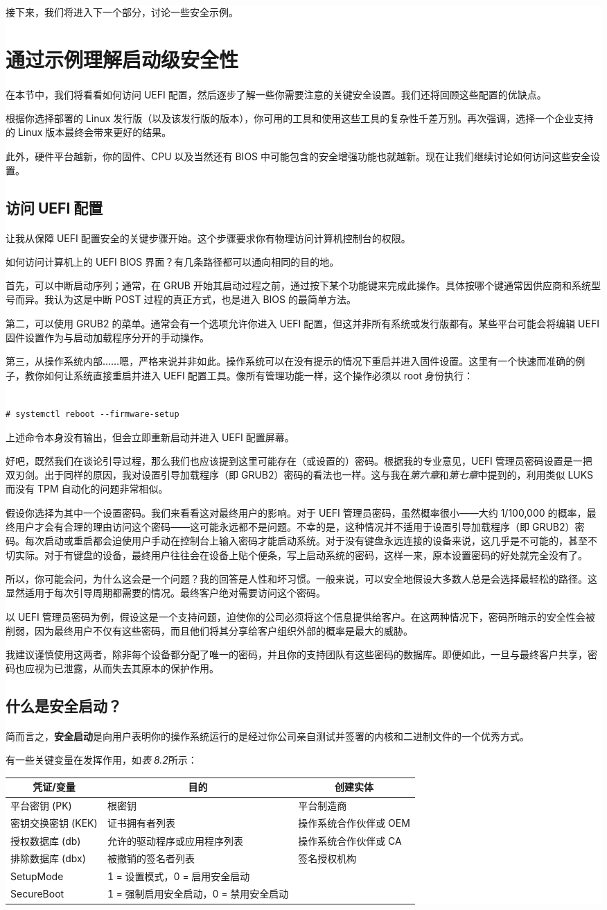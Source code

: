 接下来，我们将进入下一个部分，讨论一些安全示例。

# 通过示例理解启动级安全性

在本节中，我们将看看如何访问 UEFI 配置，然后逐步了解一些你需要注意的关键安全设置。我们还将回顾这些配置的优缺点。

根据你选择部署的 Linux 发行版（以及该发行版的版本），你可用的工具和使用这些工具的复杂性千差万别。再次强调，选择一个企业支持的 Linux 版本最终会带来更好的结果。

此外，硬件平台越新，你的固件、CPU 以及当然还有 BIOS 中可能包含的安全增强功能也就越新。现在让我们继续讨论如何访问这些安全设置。

## 访问 UEFI 配置

让我从保障 UEFI 配置安全的关键步骤开始。这个步骤要求你有物理访问计算机控制台的权限。

如何访问计算机上的 UEFI BIOS 界面？有几条路径都可以通向相同的目的地。

首先，可以中断启动序列；通常，在 GRUB 开始其启动过程之前，通过按下某个功能键来完成此操作。具体按哪个键通常因供应商和系统型号而异。我认为这是中断 POST 过程的真正方式，也是进入 BIOS 的最简单方法。

第二，可以使用 GRUB2 的菜单。通常会有一个选项允许你进入 UEFI 配置，但这并非所有系统或发行版都有。某些平台可能会将编辑 UEFI 固件设置作为与启动加载程序分开的手动操作。

第三，从操作系统内部……嗯，严格来说并非如此。操作系统可以在没有提示的情况下重启并进入固件设置。这里有一个快速而准确的例子，教你如何让系统直接重启并进入 UEFI 配置工具。像所有管理功能一样，这个操作必须以 root 身份执行：

```

# systemctl reboot --firmware-setup
```

上述命令本身没有输出，但会立即重新启动并进入 UEFI 配置屏幕。

好吧，既然我们在谈论引导过程，那么我们也应该提到这里可能存在（或设置的）密码。根据我的专业意见，UEFI 管理员密码设置是一把双刃剑。出于同样的原因，我对设置引导加载程序（即 GRUB2）密码的看法也一样。这与我在*第六章*和*第七章*中提到的，利用类似 LUKS 而没有 TPM 自动化的问题非常相似。

假设你选择为其中一个设置密码。我们来看看这对最终用户的影响。对于 UEFI 管理员密码，虽然概率很小——大约 1/100,000 的概率，最终用户才会有合理的理由访问这个密码——这可能永远都不是问题。不幸的是，这种情况并不适用于设置引导加载程序（即 GRUB2）密码。每次启动或重启都会迫使用户手动在控制台上输入密码才能启动系统。对于没有键盘永远连接的设备来说，这几乎是不可能的，甚至不切实际。对于有键盘的设备，最终用户往往会在设备上贴个便条，写上启动系统的密码，这样一来，原本设置密码的好处就完全没有了。

所以，你可能会问，为什么这会是一个问题？我的回答是人性和坏习惯。一般来说，可以安全地假设大多数人总是会选择最轻松的路径。这显然适用于每次引导周期都需要的情况。最终客户绝对需要访问这个密码。

以 UEFI 管理员密码为例，假设这是一个支持问题，迫使你的公司必须将这个信息提供给客户。在这两种情况下，密码所暗示的安全性会被削弱，因为最终用户不仅有这些密码，而且他们将其分享给客户组织外部的概率是最大的威胁。

我建议谨慎使用这两者，除非每个设备都分配了唯一的密码，并且你的支持团队有这些密码的数据库。即便如此，一旦与最终客户共享，密码也应视为已泄露，从而失去其原本的保护作用。

## 什么是安全启动？

简而言之，**安全启动**是向用户表明你的操作系统运行的是经过你公司亲自测试并签署的内核和二进制文件的一个优秀方式。

有一些关键变量在发挥作用，如*表 8.2*所示：

| **凭证/变量** | **目的** | **创建实体** |
| --- | --- | --- |
| 平台密钥 (PK) | 根密钥 | 平台制造商 |
| 密钥交换密钥 (KEK) | 证书拥有者列表 | 操作系统合作伙伴或 OEM |
| 授权数据库 (db) | 允许的驱动程序或应用程序列表 | 操作系统合作伙伴或 CA |
| 排除数据库 (dbx) | 被撤销的签名者列表 | 签名授权机构 |
| SetupMode | 1 = 设置模式，0 = 启用安全启动 |  |
| SecureBoot | 1 = 强制启用安全启动，0 = 禁用安全启动 |  |
